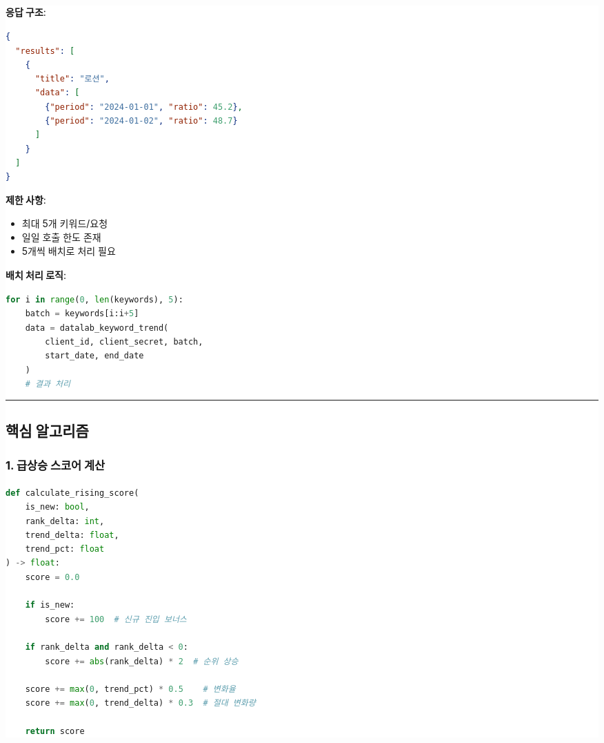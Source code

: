 **응답 구조**:
```json
{
  "results": [
    {
      "title": "로션",
      "data": [
        {"period": "2024-01-01", "ratio": 45.2},
        {"period": "2024-01-02", "ratio": 48.7}
      ]
    }
  ]
}
```

**제한 사항**:
- 최대 5개 키워드/요청
- 일일 호출 한도 존재
- 5개씩 배치로 처리 필요

**배치 처리 로직**:
```python
for i in range(0, len(keywords), 5):
    batch = keywords[i:i+5]
    data = datalab_keyword_trend(
        client_id, client_secret, batch,
        start_date, end_date
    )
    # 결과 처리
```

---

## 핵심 알고리즘

### 1. 급상승 스코어 계산

```python
def calculate_rising_score(
    is_new: bool,
    rank_delta: int,
    trend_delta: float,
    trend_pct: float
) -> float:
    score = 0.0
    
    if is_new:
        score += 100  # 신규 진입 보너스
    
    if rank_delta and rank_delta < 0:
        score += abs(rank_delta) * 2  # 순위 상승
    
    score += max(0, trend_pct) * 0.5    # 변화율
    score += max(0, trend_delta) * 0.3  # 절대 변화량
    
    return score
```
